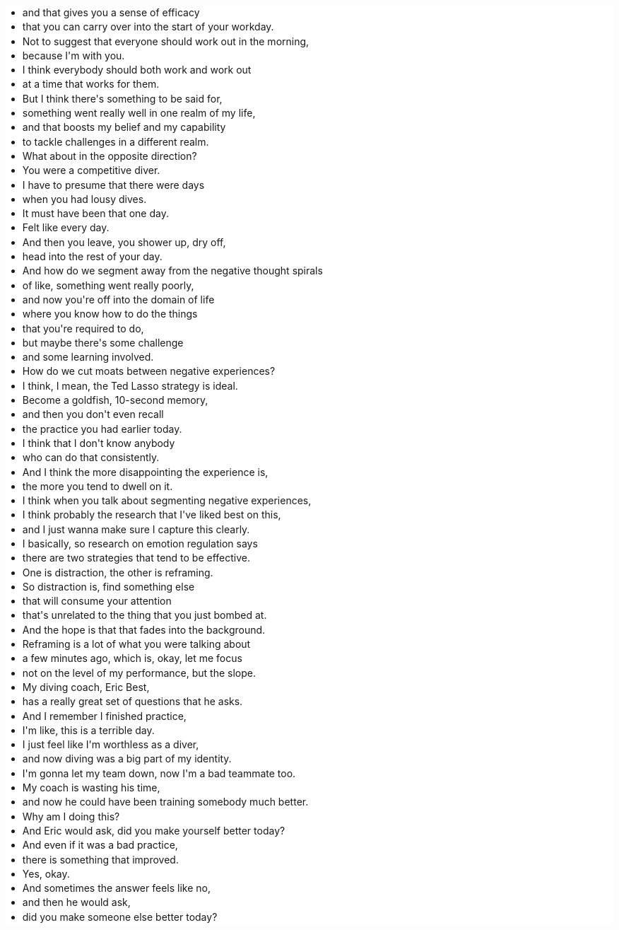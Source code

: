 *  and that gives you a sense of efficacy
*  that you can carry over into the start of your workday.
*  Not to suggest that everyone should work out in the morning,
*  because I'm with you.
*  I think everybody should both work and work out
*  at a time that works for them.
*  But I think there's something to be said for,
*  something went really well in one realm of my life,
*  and that boosts my belief and my capability
*  to tackle challenges in a different realm.
*  What about in the opposite direction?
*  You were a competitive diver.
*  I have to presume that there were days
*  when you had lousy dives.
*  It must have been that one day.
*  Felt like every day.
*  And then you leave, you shower up, dry off,
*  head into the rest of your day.
*  And how do we segment away from the negative thought spirals
*  of like, something went really poorly,
*  and now you're off into the domain of life
*  where you know how to do the things
*  that you're required to do,
*  but maybe there's some challenge
*  and some learning involved.
*  How do we cut moats between negative experiences?
*  I think, I mean, the Ted Lasso strategy is ideal.
*  Become a goldfish, 10-second memory,
*  and then you don't even recall
*  the practice you had earlier today.
*  I think that I don't know anybody
*  who can do that consistently.
*  And I think the more disappointing the experience is,
*  the more you tend to dwell on it.
*  I think when you talk about segmenting negative experiences,
*  I think probably the research that I've liked best on this,
*  and I just wanna make sure I capture this clearly.
*  I basically, so research on emotion regulation says
*  there are two strategies that tend to be effective.
*  One is distraction, the other is reframing.
*  So distraction is, find something else
*  that will consume your attention
*  that's unrelated to the thing that you just bombed at.
*  And the hope is that that fades into the background.
*  Reframing is a lot of what you were talking about
*  a few minutes ago, which is, okay, let me focus
*  not on the level of my performance, but the slope.
*  My diving coach, Eric Best,
*  has a really great set of questions that he asks.
*  And I remember I finished practice,
*  I'm like, this is a terrible day.
*  I just feel like I'm worthless as a diver,
*  and now diving was a big part of my identity.
*  I'm gonna let my team down, now I'm a bad teammate too.
*  My coach is wasting his time,
*  and now he could have been training somebody much better.
*  Why am I doing this?
*  And Eric would ask, did you make yourself better today?
*  And even if it was a bad practice,
*  there is something that improved.
*  Yes, okay.
*  And sometimes the answer feels like no,
*  and then he would ask,
*  did you make someone else better today?